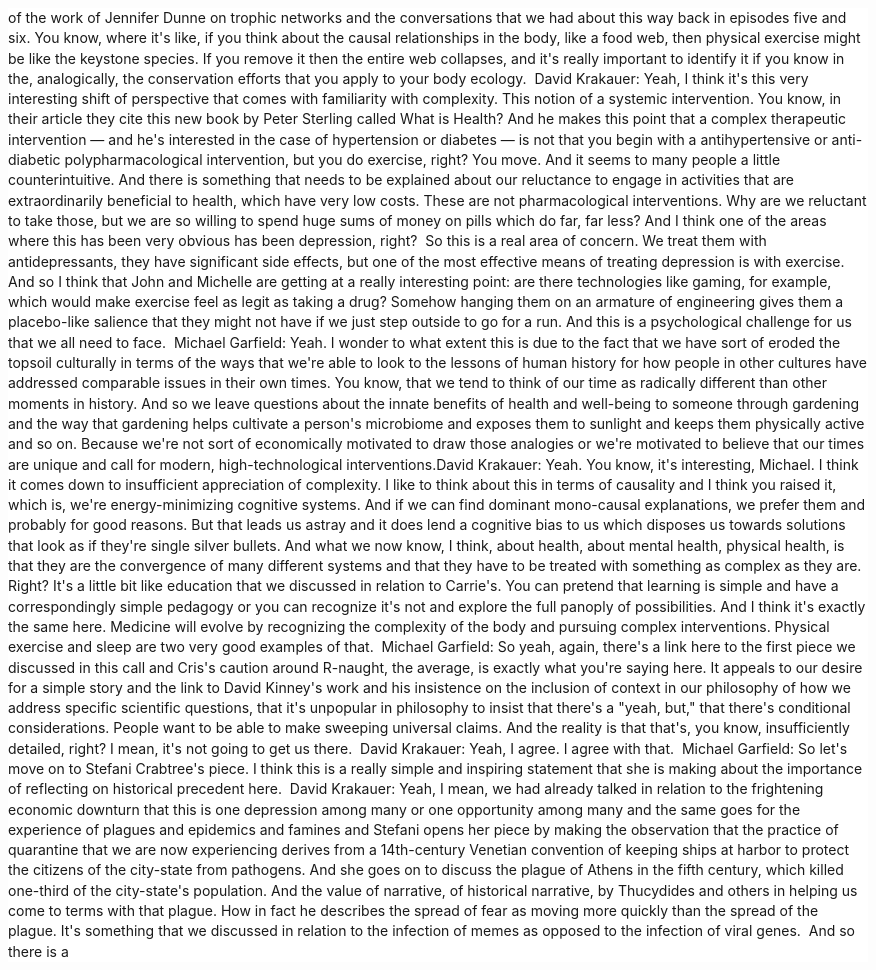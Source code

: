 of the work of Jennifer Dunne on trophic networks and the conversations that we had about this way back in episodes five and six. You know, where it's like, if you think about the causal relationships in the body, like a food web, then physical exercise might be like the keystone species. If you remove it then the entire web collapses, and it's really important to identify it if you know in the, analogically, the conservation efforts that you apply to your body ecology.  David Krakauer: Yeah, I think it's this very interesting shift of perspective that comes with familiarity with complexity. This notion of a systemic intervention. You know, in their article they cite this new book by Peter Sterling called What is Health? And he makes this point that a complex therapeutic intervention — and he's interested in the case of hypertension or diabetes — is not that you begin with a antihypertensive or anti-diabetic polypharmacological intervention, but you do exercise, right? You move. And it seems to many people a little counterintuitive. And there is something that needs to be explained about our reluctance to engage in activities that are extraordinarily beneficial to health, which have very low costs. These are not pharmacological interventions. Why are we reluctant to take those, but we are so willing to spend huge sums of money on pills which do far, far less? And I think one of the areas where this has been very obvious has been depression, right?  So this is a real area of concern. We treat them with antidepressants, they have significant side effects, but one of the most effective means of treating depression is with exercise. And so I think that John and Michelle are getting at a really interesting point: are there technologies like gaming, for example, which would make exercise feel as legit as taking a drug? Somehow hanging them on an armature of engineering gives them a placebo-like salience that they might not have if we just step outside to go for a run. And this is a psychological challenge for us that we all need to face.  Michael Garfield: Yeah. I wonder to what extent this is due to the fact that we have sort of eroded the topsoil culturally in terms of the ways that we're able to look to the lessons of human history for how people in other cultures have addressed comparable issues in their own times. You know, that we tend to think of our time as radically different than other moments in history. And so we leave questions about the innate benefits of health and well-being to someone through gardening and the way that gardening helps cultivate a person's microbiome and exposes them to sunlight and keeps them physically active and so on. Because we're not sort of economically motivated to draw those analogies or we're motivated to believe that our times are unique and call for modern, high-technological interventions.David Krakauer: Yeah. You know, it's interesting, Michael. I think it comes down to insufficient appreciation of complexity. I like to think about this in terms of causality and I think you raised it, which is, we're energy-minimizing cognitive systems. And if we can find dominant mono-causal explanations, we prefer them and probably for good reasons. But that leads us astray and it does lend a cognitive bias to us which disposes us towards solutions that look as if they're single silver bullets. And what we now know, I think, about health, about mental health, physical health, is that they are the convergence of many different systems and that they have to be treated with something as complex as they are. Right? It's a little bit like education that we discussed in relation to Carrie's. You can pretend that learning is simple and have a correspondingly simple pedagogy or you can recognize it's not and explore the full panoply of possibilities. And I think it's exactly the same here. Medicine will evolve by recognizing the complexity of the body and pursuing complex interventions. Physical exercise and sleep are two very good examples of that.  Michael Garfield: So yeah, again, there's a link here to the first piece we discussed in this call and Cris's caution around R-naught, the average, is exactly what you're saying here. It appeals to our desire for a simple story and the link to David Kinney's work and his insistence on the inclusion of context in our philosophy of how we address specific scientific questions, that it's unpopular in philosophy to insist that there's a "yeah, but," that there's conditional considerations. People want to be able to make sweeping universal claims. And the reality is that that's, you know, insufficiently detailed, right? I mean, it's not going to get us there.  David Krakauer: Yeah, I agree. I agree with that.  Michael Garfield: So let's move on to Stefani Crabtree's piece. I think this is a really simple and inspiring statement that she is making about the importance of reflecting on historical precedent here.  David Krakauer: Yeah, I mean, we had already talked in relation to the frightening economic downturn that this is one depression among many or one opportunity among many and the same goes for the experience of plagues and epidemics and famines and Stefani opens her piece by making the observation that the practice of quarantine that we are now experiencing derives from a 14th-century Venetian convention of keeping ships at harbor to protect the citizens of the city-state from pathogens. And she goes on to discuss the plague of Athens in the fifth century, which killed one-third of the city-state's population. And the value of narrative, of historical narrative, by Thucydides and others in helping us come to terms with that plague. How in fact he describes the spread of fear as moving more quickly than the spread of the plague. It's something that we discussed in relation to the infection of memes as opposed to the infection of viral genes.  And so there is a